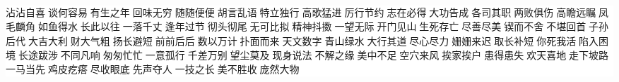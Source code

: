 沾沾自喜
谈何容易
有生之年
回味无穷
随随便便
胡言乱语
特立独行
高歌猛进
厉行节约
志在必得
大功告成
各司其职
两败俱伤
高瞻远瞩
凤毛麟角
如鱼得水
长此以往
一落千丈
逢年过节
彻头彻尾
无可比拟
精神抖擞
一望无际
开门见山
生死存亡
尽善尽美
锲而不舍
不堪回首
子孙后代
大吉大利
财大气粗
扬长避短
前前后后
数以万计
扑面而来
天文数字
青山绿水
大行其道
尽心尽力
姗姗来迟
取长补短
你死我活
陷入困境
长途跋涉
不同凡响
匆匆忙忙
一意孤行
千差万别
望尘莫及
现身说法
不解之缘
美中不足
空穴来风
挨家挨户
患得患失
欢天喜地
走下坡路
一马当先
鸡皮疙瘩
尽收眼底
先声夺人
一技之长
美不胜收
庞然大物